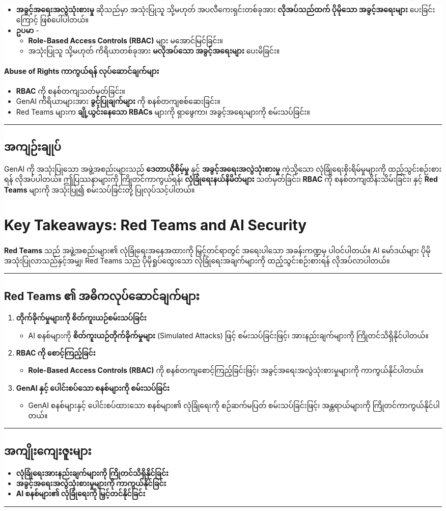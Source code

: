 - **အခွင့်အရေးအလွဲသုံးစားမှု** ဆိုသည်မှာ အသုံးပြုသူ သို့မဟုတ် အပလီကေးရှင်းတစ်ခုအား **လိုအပ်သည်ထက် ပိုမိုသော အခွင့်အရေးများ** ပေးခြင်းကြောင့် ဖြစ်ပေါ်ပါတယ်။
- **ဥပမာ** -
  - **Role-Based Access Controls (RBAC)** များ မအောင်မြင်ခြင်း။
  - အသုံးပြုသူ သို့မဟုတ် ကိရိယာတစ်ခုအား **မလိုအပ်သော အခွင့်အရေးများ** ပေးမိခြင်း။

#### **Abuse of Rights ကာကွယ်ရန် လုပ်ဆောင်ချက်များ**

- **RBAC** ကို စနစ်တကျသတ်မှတ်ခြင်း။
- GenAI ကိရိယာများအား **ခွင့်ပြုချက်များ** ကို စနစ်တကျစစ်ဆေးခြင်း။
- Red Teams များက **ချို့ယွင်းနေသော RBACs** များကို ရှာဖွေကာ၊ အခွင့်အရေးများကို စမ်းသပ်ခြင်း။

---

## **အကျဉ်းချုပ်**

GenAI ကို အသုံးပြုသော အဖွဲ့အစည်းများသည် **ဒေတာယိုစိမ့်မှု** နှင့် **အခွင့်အရေးအလွဲသုံးစားမှု** ကဲ့သို့သော လုံခြုံရေးစိုးရိမ်မှုများကို ထည့်သွင်းစဉ်းစားရန် လိုအပ်ပါတယ်။ ဤပြဿနာများကို ကြိုတင်ကာကွယ်ရန်၊ **လုံခြုံရေးနယ်နိမိတ်များ** သတ်မှတ်ခြင်း၊ **RBAC** ကို စနစ်တကျထိန်းသိမ်းခြင်း၊ နှင့် **Red Teams** များကို အသုံးပြု၍ စမ်းသပ်ခြင်းတို့ ပြုလုပ်သင့်ပါတယ်။

# Key Takeaways: Red Teams and AI Security

**Red Teams** သည် အဖွဲ့အစည်းများ၏ လုံခြုံရေးအနေအထားကို မြှင့်တင်ရာတွင် အရေးပါသော အခန်းကဏ္ဍမှ ပါဝင်ပါတယ်။ AI မော်ဒယ်များ ပိုမိုအသုံးပြုလာသည်နှင့်အမျှ၊ Red Teams သည် ပိုမိုရှုပ်ထွေးသော လုံခြုံရေးအချက်များကို ထည့်သွင်းစဉ်းစားရန် လိုအပ်လာပါတယ်။

---

## **Red Teams ၏ အဓိကလုပ်ဆောင်ချက်များ**

1. **တိုက်ခိုက်မှုများကို စိတ်ကူးယဉ်စမ်းသပ်ခြင်း**

   - AI စနစ်များကို **စိတ်ကူးယဉ်တိုက်ခိုက်မှုများ** (Simulated Attacks) ဖြင့် စမ်းသပ်ခြင်းဖြင့်၊ အားနည်းချက်များကို ကြိုတင်သိရှိနိုင်ပါတယ်။

2. **RBAC ကို စောင့်ကြည့်ခြင်း**

   - **Role-Based Access Controls (RBAC)** ကို စနစ်တကျစောင့်ကြည့်ခြင်းဖြင့်၊ အခွင့်အရေးအလွဲသုံးစားမှုများကို ကာကွယ်နိုင်ပါတယ်။

3. **GenAI နှင့် ပေါင်းစပ်သော စနစ်များကို စမ်းသပ်ခြင်း**
   - GenAI စနစ်များနှင့် ပေါင်းစပ်ထားသော စနစ်များ၏ လုံခြုံရေးကို စဉ်ဆက်မပြတ် စမ်းသပ်ခြင်းဖြင့်၊ အန္တရာယ်များကို ကြိုတင်ကာကွယ်နိုင်ပါတယ်။

---

## **အကျိုးကျေးဇူးများ**

- **လုံခြုံရေးအားနည်းချက်များကို ကြိုတင်သိရှိနိုင်ခြင်း**
- **အခွင့်အရေးအလွဲသုံးစားမှုများကို ကာကွယ်နိုင်ခြင်း**
- **AI စနစ်များ၏ လုံခြုံရေးကို မြှင့်တင်နိုင်ခြင်း**

---
